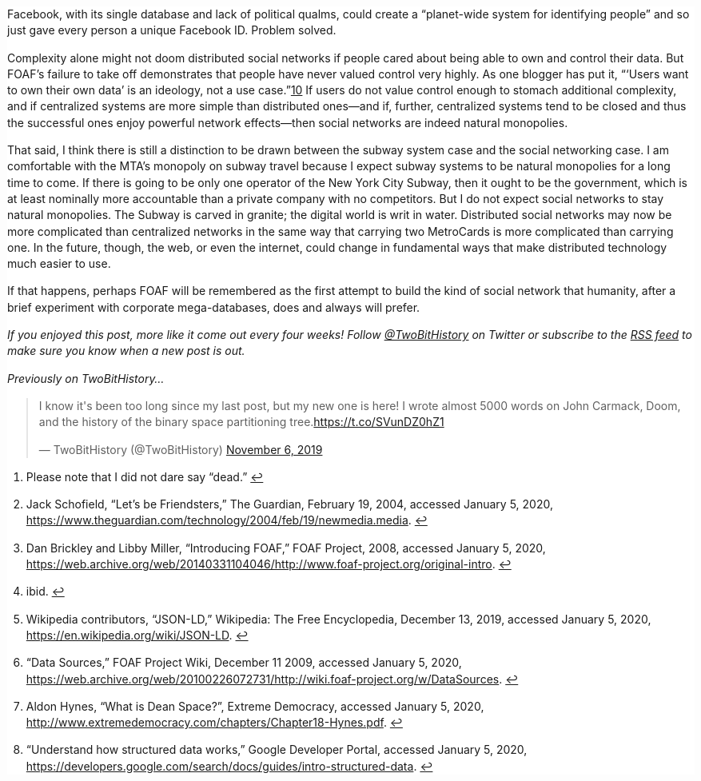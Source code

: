 Facebook, with its single database and lack of political qualms, could create a “planet-wide system for identifying people” and so just gave every person a unique Facebook ID. Problem solved.

Complexity alone might not doom distributed social networks if people cared about being able to own and control their data. But FOAF’s failure to take off demonstrates that people have never valued control very highly. As one blogger has put it, “‘Users want to own their own data’ is an ideology, not a use case.”[10][16] If users do not value control enough to stomach additional complexity, and if centralized systems are more simple than distributed ones—and if, further, centralized systems tend to be closed and thus the successful ones enjoy powerful network effects—then social networks are indeed natural monopolies.

That said, I think there is still a distinction to be drawn between the subway system case and the social networking case. I am comfortable with the MTA’s monopoly on subway travel because I expect subway systems to be natural monopolies for a long time to come. If there is going to be only one operator of the New York City Subway, then it ought to be the government, which is at least nominally more accountable than a private company with no competitors. But I do not expect social networks to stay natural monopolies. The Subway is carved in granite; the digital world is writ in water. Distributed social networks may now be more complicated than centralized networks in the same way that carrying two MetroCards is more complicated than carrying one. In the future, though, the web, or even the internet, could change in fundamental ways that make distributed technology much easier to use.

If that happens, perhaps FOAF will be remembered as the first attempt to build the kind of social network that humanity, after a brief experiment with corporate mega-databases, does and always will prefer.

_If you enjoyed this post, more like it come out every four weeks! Follow [@TwoBitHistory][17] on Twitter or subscribe to the [RSS feed][18] to make sure you know when a new post is out._

_Previously on TwoBitHistory…_

> I know it's been too long since my last post, but my new one is here! I wrote almost 5000 words on John Carmack, Doom, and the history of the binary space partitioning tree.<https://t.co/SVunDZ0hZ1>
>
> — TwoBitHistory (@TwoBitHistory) [November 6, 2019][19]

  1. Please note that I did not dare say “dead.” [↩︎][20]

  2. Jack Schofield, “Let’s be Friendsters,” The Guardian, February 19, 2004, accessed January 5, 2020, <https://www.theguardian.com/technology/2004/feb/19/newmedia.media>. [↩︎][21]

  3. Dan Brickley and Libby Miller, “Introducing FOAF,” FOAF Project, 2008, accessed January 5, 2020, <https://web.archive.org/web/20140331104046/http://www.foaf-project.org/original-intro>. [↩︎][22]

  4. ibid. [↩︎][23]

  5. Wikipedia contributors, “JSON-LD,” Wikipedia: The Free Encyclopedia, December 13, 2019, accessed January 5, 2020, <https://en.wikipedia.org/wiki/JSON-LD>. [↩︎][24]

  6. “Data Sources,” FOAF Project Wiki, December 11 2009, accessed January 5, 2020, <https://web.archive.org/web/20100226072731/http://wiki.foaf-project.org/w/DataSources>. [↩︎][25]

  7. Aldon Hynes, “What is Dean Space?”, Extreme Democracy, accessed January 5, 2020, <http://www.extremedemocracy.com/chapters/Chapter18-Hynes.pdf>. [↩︎][26]

  8. “Understand how structured data works,” Google Developer Portal, accessed January 5, 2020, <https://developers.google.com/search/docs/guides/intro-structured-data>. [↩︎][27]


[#]: subject: "Friend of a Friend: The Facebook That Could Have Been"
[#]: via: "https://twobithistory.org/2020/01/05/foaf.html"
[#]: author: "Two-Bit History https://twobithistory.org"
[#]: collector: "lujun9972"
[#]: translator: "aREversez"
[#]: reviewer: " "
[#]: publisher: " "
[#]: url: " "
[a]: https://twobithistory.org
[b]: https://github.com/lujun9972
[1]: tmp.mJHAgyVHGr#fn:1
[2]: https://en.wikipedia.org/wiki/Fediverse
[3]: https://en.wikipedia.org/wiki/Prodigy_(online_service)
[4]: https://twobithistory.org/2018/05/27/semantic-web.html
[5]: https://www.ftrain.com/google_takes_all
[6]: tmp.mJHAgyVHGr#fn:2
[7]: tmp.mJHAgyVHGr#fn:3
[8]: tmp.mJHAgyVHGr#fn:4
[9]: tmp.mJHAgyVHGr#fn:5
[10]: http://www.ldodds.com/foaf/foaf-a-matic
[11]: tmp.mJHAgyVHGr#fn:6
[12]: tmp.mJHAgyVHGr#fn:7
[13]: tmp.mJHAgyVHGr#fn:8
[14]: https://en.wikipedia.org/wiki/Mastodon_(software)
[15]: tmp.mJHAgyVHGr#fn:9
[16]: tmp.mJHAgyVHGr#fn:10
[17]: https://twitter.com/TwoBitHistory
[18]: https://twobithistory.org/feed.xml
[19]: https://twitter.com/TwoBitHistory/status/1192196764239093760?ref_src=twsrc%5Etfw
[20]: tmp.mJHAgyVHGr#fnref:1
[21]: tmp.mJHAgyVHGr#fnref:2
[22]: tmp.mJHAgyVHGr#fnref:3
[23]: tmp.mJHAgyVHGr#fnref:4
[24]: tmp.mJHAgyVHGr#fnref:5
[25]: tmp.mJHAgyVHGr#fnref:6
[26]: tmp.mJHAgyVHGr#fnref:7
[27]: tmp.mJHAgyVHGr#fnref:8
[28]: tmp.mJHAgyVHGr#fnref:9
[29]: tmp.mJHAgyVHGr#fnref:10
